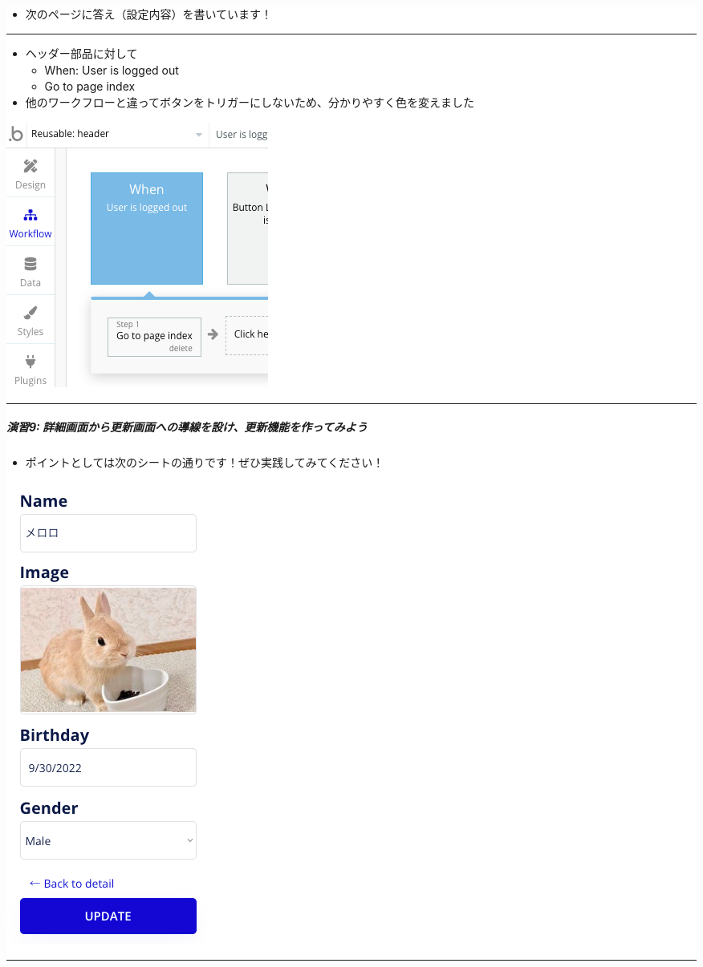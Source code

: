 - 次のページに答え（設定内容）を書いています！

---

- ヘッダー部品に対して
  - When: User is logged out
  - Go to page index
- 他のワークフローと違ってボタンをトリガーにしないため、分かりやすく色を変えました

![bg right w:500px](images/2023-11-02-03-09-35.png)

----

##### 演習9: 詳細画面から更新画面への導線を設け、更新機能を作ってみよう

- ポイントとしては次のシートの通りです！ぜひ実践してみてください！

![bg right h:700px](images/2022-11-14-00-18-26.png)

---
